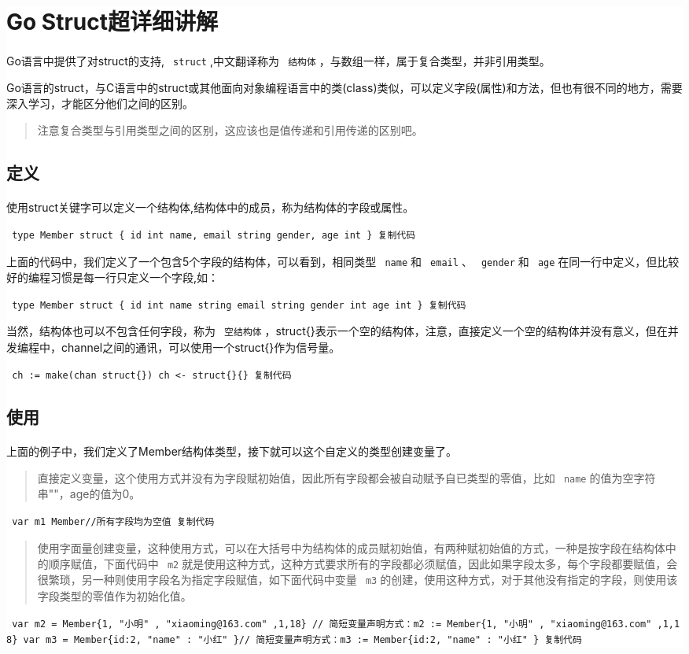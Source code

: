 # Go Struct超详细讲解 #

Go语言中提供了对struct的支持, ` struct` ,中文翻译称为 ` 结构体` ，与数组一样，属于复合类型，并非引用类型。

Go语言的struct，与C语言中的struct或其他面向对象编程语言中的类(class)类似，可以定义字段(属性)和方法，但也有很不同的地方，需要深入学习，才能区分他们之间的区别。

> 
> 
> 
> 注意复合类型与引用类型之间的区别，这应该也是值传递和引用传递的区别吧。
> 
> 

## 定义 ##

使用struct关键字可以定义一个结构体,结构体中的成员，称为结构体的字段或属性。

` type Member struct { id int name, email string gender, age int } 复制代码`

上面的代码中，我们定义了一个包含5个字段的结构体，可以看到，相同类型 ` name` 和 ` email` 、 ` gender` 和 ` age` 在同一行中定义，但比较好的编程习惯是每一行只定义一个字段,如：

` type Member struct { id int name string email string gender int age int } 复制代码`

当然，结构体也可以不包含任何字段，称为 ` 空结构体` ，struct{}表示一个空的结构体，注意，直接定义一个空的结构体并没有意义，但在并发编程中，channel之间的通讯，可以使用一个struct{}作为信号量。

` ch := make(chan struct{}) ch <- struct{}{} 复制代码`

## 使用 ##

上面的例子中，我们定义了Member结构体类型，接下就可以这个自定义的类型创建变量了。

> 
> 
> 
> 直接定义变量，这个使用方式并没有为字段赋初始值，因此所有字段都会被自动赋予自已类型的零值，比如 ` name` 的值为空字符串""，age的值为0。
> 
> 
> 

` var m1 Member//所有字段均为空值 复制代码`
> 
> 
> 
> 使用字面量创建变量，这种使用方式，可以在大括号中为结构体的成员赋初始值，有两种赋初始值的方式，一种是按字段在结构体中的顺序赋值，下面代码中 ` m2`
> 就是使用这种方式，这种方式要求所有的字段都必须赋值，因此如果字段太多，每个字段都要赋值，会很繁琐，另一种则使用字段名为指定字段赋值，如下面代码中变量
> ` m3` 的创建，使用这种方式，对于其他没有指定的字段，则使用该字段类型的零值作为初始化值。
> 
> 

` var m2 = Member{1, "小明" , "xiaoming@163.com" ,1,18} // 简短变量声明方式：m2 := Member{1, "小明" , "xiaoming@163.com" ,1,18} var m3 = Member{id:2, "name" : "小红" }// 简短变量声明方式：m3 := Member{id:2, "name" : "小红" } 复制代码`
